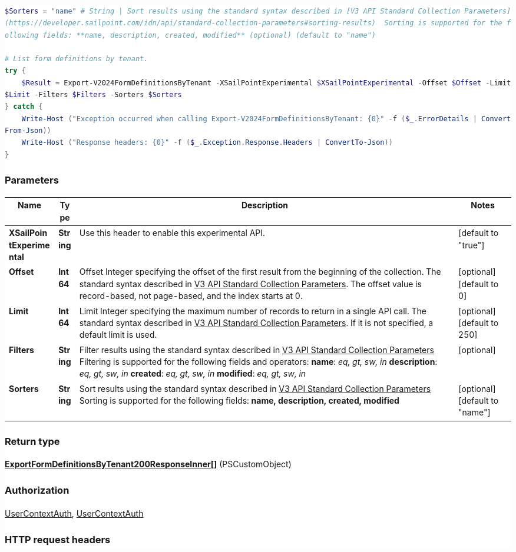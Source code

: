 ```powershell
$Sorters = "name" # String | Sort results using the standard syntax described in [V3 API Standard Collection Parameters](https://developer.sailpoint.com/idn/api/standard-collection-parameters#sorting-results)  Sorting is supported for the following fields: **name, description, created, modified** (optional) (default to "name")

# List form definitions by tenant.
try {
    $Result = Export-V2024FormDefinitionsByTenant -XSailPointExperimental $XSailPointExperimental -Offset $Offset -Limit $Limit -Filters $Filters -Sorters $Sorters
} catch {
    Write-Host ("Exception occurred when calling Export-V2024FormDefinitionsByTenant: {0}" -f ($_.ErrorDetails | ConvertFrom-Json))
    Write-Host ("Response headers: {0}" -f ($_.Exception.Response.Headers | ConvertTo-Json))
}
```

### Parameters

Name | Type | Description  | Notes
------------- | ------------- | ------------- | -------------
 **XSailPointExperimental** | **String**| Use this header to enable this experimental API. | [default to &quot;true&quot;]
 **Offset** | **Int64**| Offset  Integer specifying the offset of the first result from the beginning of the collection. The standard syntax described in [V3 API Standard Collection Parameters](https://developer.sailpoint.com/idn/api/standard-collection-parameters#paginating-results). The offset value is record-based, not page-based, and the index starts at 0. | [optional] [default to 0]
 **Limit** | **Int64**| Limit  Integer specifying the maximum number of records to return in a single API call. The standard syntax described in [V3 API Standard Collection Parameters](https://developer.sailpoint.com/idn/api/standard-collection-parameters#paginating-results). If it is not specified, a default limit is used. | [optional] [default to 250]
 **Filters** | **String**| Filter results using the standard syntax described in [V3 API Standard Collection Parameters](https://developer.sailpoint.com/idn/api/standard-collection-parameters#filtering-results)  Filtering is supported for the following fields and operators:  **name**: *eq, gt, sw, in*  **description**: *eq, gt, sw, in*  **created**: *eq, gt, sw, in*  **modified**: *eq, gt, sw, in* | [optional] 
 **Sorters** | **String**| Sort results using the standard syntax described in [V3 API Standard Collection Parameters](https://developer.sailpoint.com/idn/api/standard-collection-parameters#sorting-results)  Sorting is supported for the following fields: **name, description, created, modified** | [optional] [default to &quot;name&quot;]

### Return type

[**ExportFormDefinitionsByTenant200ResponseInner[]**](ExportFormDefinitionsByTenant200ResponseInner.md) (PSCustomObject)

### Authorization

[UserContextAuth](../README.md#UserContextAuth), [UserContextAuth](../README.md#UserContextAuth)

### HTTP request headers
